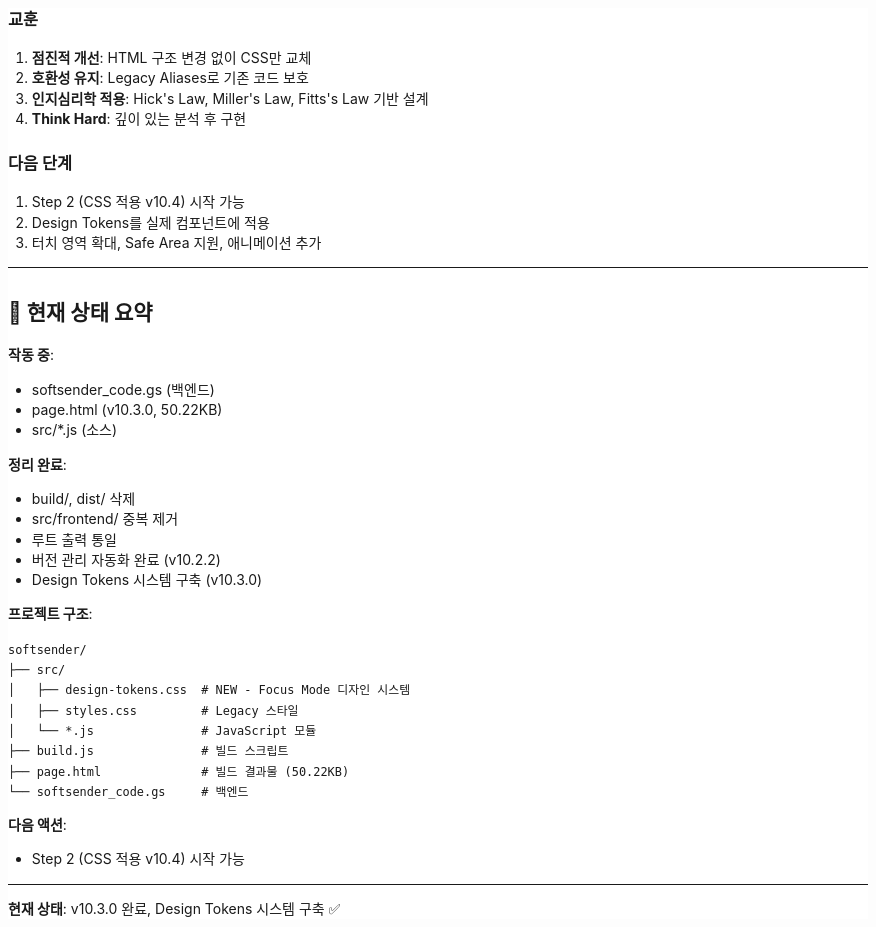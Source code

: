 ### 교훈
1. **점진적 개선**: HTML 구조 변경 없이 CSS만 교체
2. **호환성 유지**: Legacy Aliases로 기존 코드 보호
3. **인지심리학 적용**: Hick's Law, Miller's Law, Fitts's Law 기반 설계
4. **Think Hard**: 깊이 있는 분석 후 구현

### 다음 단계
1. Step 2 (CSS 적용 v10.4) 시작 가능
2. Design Tokens를 실제 컴포넌트에 적용
3. 터치 영역 확대, Safe Area 지원, 애니메이션 추가

---

## 💬 현재 상태 요약

**작동 중**:
- softsender_code.gs (백엔드)
- page.html (v10.3.0, 50.22KB)
- src/*.js (소스)

**정리 완료**:
- build/, dist/ 삭제
- src/frontend/ 중복 제거
- 루트 출력 통일
- 버전 관리 자동화 완료 (v10.2.2)
- Design Tokens 시스템 구축 (v10.3.0)

**프로젝트 구조**:
```
softsender/
├── src/
│   ├── design-tokens.css  # NEW - Focus Mode 디자인 시스템
│   ├── styles.css         # Legacy 스타일
│   └── *.js               # JavaScript 모듈
├── build.js               # 빌드 스크립트
├── page.html              # 빌드 결과물 (50.22KB)
└── softsender_code.gs     # 백엔드
```

**다음 액션**:
- Step 2 (CSS 적용 v10.4) 시작 가능

---

**현재 상태**: v10.3.0 완료, Design Tokens 시스템 구축 ✅
